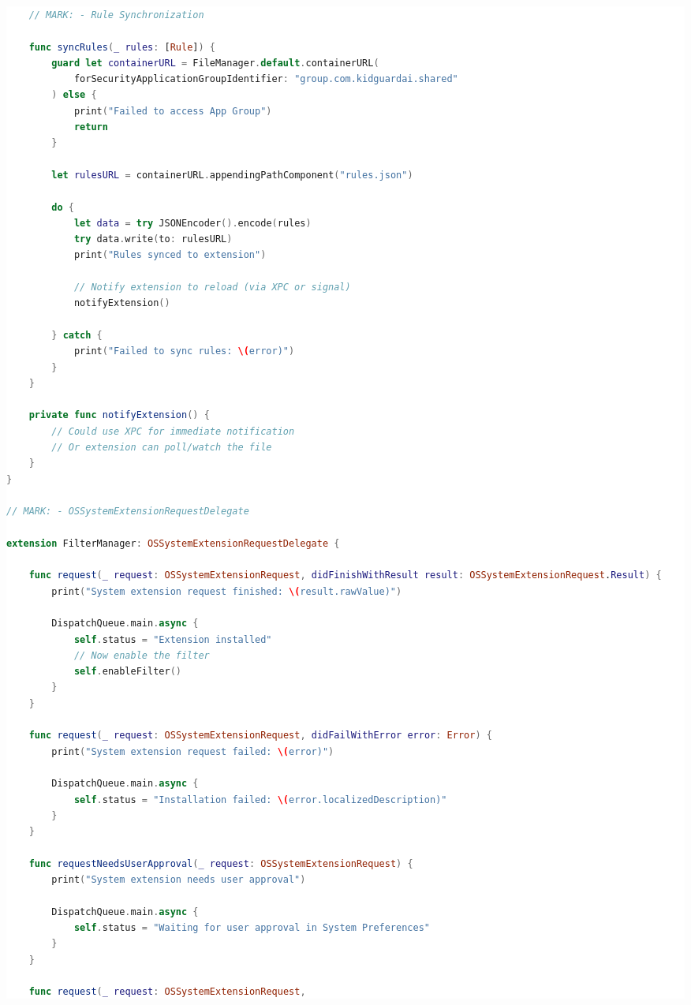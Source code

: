 ```swift
    // MARK: - Rule Synchronization

    func syncRules(_ rules: [Rule]) {
        guard let containerURL = FileManager.default.containerURL(
            forSecurityApplicationGroupIdentifier: "group.com.kidguardai.shared"
        ) else {
            print("Failed to access App Group")
            return
        }

        let rulesURL = containerURL.appendingPathComponent("rules.json")

        do {
            let data = try JSONEncoder().encode(rules)
            try data.write(to: rulesURL)
            print("Rules synced to extension")

            // Notify extension to reload (via XPC or signal)
            notifyExtension()

        } catch {
            print("Failed to sync rules: \(error)")
        }
    }

    private func notifyExtension() {
        // Could use XPC for immediate notification
        // Or extension can poll/watch the file
    }
}

// MARK: - OSSystemExtensionRequestDelegate

extension FilterManager: OSSystemExtensionRequestDelegate {

    func request(_ request: OSSystemExtensionRequest, didFinishWithResult result: OSSystemExtensionRequest.Result) {
        print("System extension request finished: \(result.rawValue)")

        DispatchQueue.main.async {
            self.status = "Extension installed"
            // Now enable the filter
            self.enableFilter()
        }
    }

    func request(_ request: OSSystemExtensionRequest, didFailWithError error: Error) {
        print("System extension request failed: \(error)")

        DispatchQueue.main.async {
            self.status = "Installation failed: \(error.localizedDescription)"
        }
    }

    func requestNeedsUserApproval(_ request: OSSystemExtensionRequest) {
        print("System extension needs user approval")

        DispatchQueue.main.async {
            self.status = "Waiting for user approval in System Preferences"
        }
    }

    func request(_ request: OSSystemExtensionRequest,
```